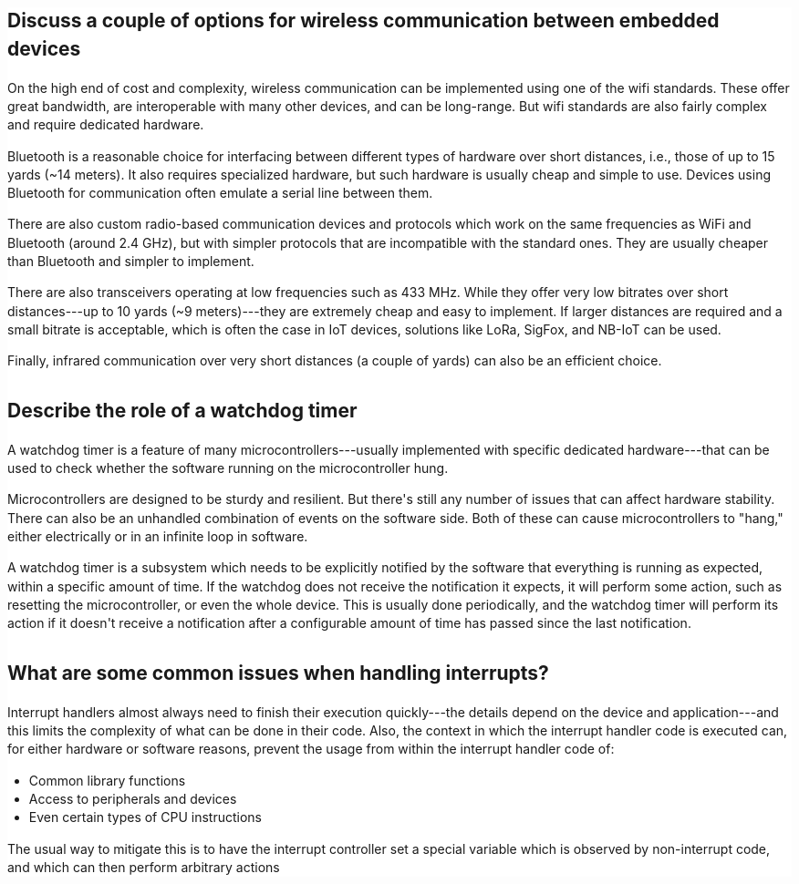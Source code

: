 ## Discuss a couple of options for wireless communication between embedded devices

On the high end of cost and complexity, wireless communication can be implemented using one of the wifi standards. These offer great bandwidth, are interoperable with many other devices, and can be long-range. But wifi standards are also fairly complex and require dedicated hardware.

Bluetooth is a reasonable choice for interfacing between different types of hardware over short distances, i.e., those of up to 15 yards (~14 meters). It also requires specialized hardware, but such hardware is usually cheap and simple to use. Devices using Bluetooth for communication often emulate a serial line between them.

There are also custom radio-based communication devices and protocols which work on the same frequencies as WiFi and Bluetooth (around 2.4 GHz), but with simpler protocols that are incompatible with the standard ones. They are usually cheaper than Bluetooth and simpler to implement.

There are also transceivers operating at low frequencies such as 433 MHz. While they offer very low bitrates over short distances---up to 10 yards (~9 meters)---they are extremely cheap and easy to implement. If larger distances are required and a small bitrate is acceptable, which is often the case in IoT devices, solutions like LoRa, SigFox, and NB-IoT can be used.

Finally, infrared communication over very short distances (a couple of yards) can also be an efficient choice.

## Describe the role of a watchdog timer

A watchdog timer is a feature of many microcontrollers---usually implemented with specific dedicated hardware---that can be used to check whether the software running on the microcontroller hung.

Microcontrollers are designed to be sturdy and resilient. But there's still any number of issues that can affect hardware stability. There can also be an unhandled combination of events on the software side. Both of these can cause microcontrollers to "hang," either electrically or in an infinite loop in software.

A watchdog timer is a subsystem which needs to be explicitly notified by the software that everything is running as expected, within a specific amount of time. If the watchdog does not receive the notification it expects, it will perform some action, such as resetting the microcontroller, or even the whole device. This is usually done periodically, and the watchdog timer will perform its action if it doesn't receive a notification after a configurable amount of time has passed since the last notification.

## What are some common issues when handling interrupts?

Interrupt handlers almost always need to finish their execution quickly---the details depend on the device and application---and this limits the complexity of what can be done in their code. Also, the context in which the interrupt handler code is executed can, for either hardware or software reasons, prevent the usage from within the interrupt handler code of:

- Common library functions
- Access to peripherals and devices
- Even certain types of CPU instructions

The usual way to mitigate this is to have the interrupt controller set a special variable which is observed by non-interrupt code, and which can then perform arbitrary actions
